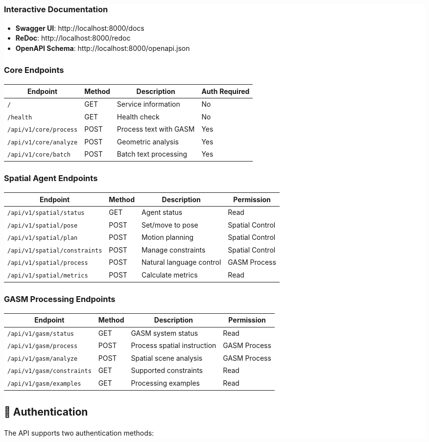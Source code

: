 ### Interactive Documentation
- **Swagger UI**: http://localhost:8000/docs
- **ReDoc**: http://localhost:8000/redoc
- **OpenAPI Schema**: http://localhost:8000/openapi.json

### Core Endpoints

| Endpoint | Method | Description | Auth Required |
|----------|--------|-------------|---------------|
| `/` | GET | Service information | No |
| `/health` | GET | Health check | No |
| `/api/v1/core/process` | POST | Process text with GASM | Yes |
| `/api/v1/core/analyze` | POST | Geometric analysis | Yes |
| `/api/v1/core/batch` | POST | Batch text processing | Yes |

### Spatial Agent Endpoints

| Endpoint | Method | Description | Permission |
|----------|--------|-------------|------------|
| `/api/v1/spatial/status` | GET | Agent status | Read |
| `/api/v1/spatial/pose` | POST | Set/move to pose | Spatial Control |
| `/api/v1/spatial/plan` | POST | Motion planning | Spatial Control |
| `/api/v1/spatial/constraints` | POST | Manage constraints | Spatial Control |
| `/api/v1/spatial/process` | POST | Natural language control | GASM Process |
| `/api/v1/spatial/metrics` | POST | Calculate metrics | Read |

### GASM Processing Endpoints

| Endpoint | Method | Description | Permission |
|----------|--------|-------------|------------|
| `/api/v1/gasm/status` | GET | GASM system status | Read |
| `/api/v1/gasm/process` | POST | Process spatial instruction | GASM Process |
| `/api/v1/gasm/analyze` | POST | Spatial scene analysis | GASM Process |
| `/api/v1/gasm/constraints` | GET | Supported constraints | Read |
| `/api/v1/gasm/examples` | GET | Processing examples | Read |

## 🔐 Authentication

The API supports two authentication methods:
